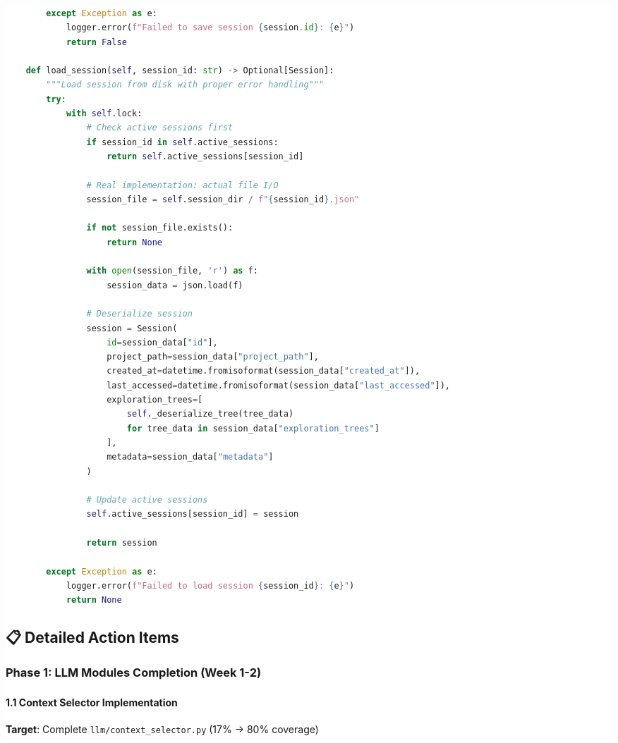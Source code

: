 ```python
        except Exception as e:
            logger.error(f"Failed to save session {session.id}: {e}")
            return False
    
    def load_session(self, session_id: str) -> Optional[Session]:
        """Load session from disk with proper error handling"""
        try:
            with self.lock:
                # Check active sessions first
                if session_id in self.active_sessions:
                    return self.active_sessions[session_id]
                
                # Real implementation: actual file I/O
                session_file = self.session_dir / f"{session_id}.json"
                
                if not session_file.exists():
                    return None
                
                with open(session_file, 'r') as f:
                    session_data = json.load(f)
                
                # Deserialize session
                session = Session(
                    id=session_data["id"],
                    project_path=session_data["project_path"],
                    created_at=datetime.fromisoformat(session_data["created_at"]),
                    last_accessed=datetime.fromisoformat(session_data["last_accessed"]),
                    exploration_trees=[
                        self._deserialize_tree(tree_data)
                        for tree_data in session_data["exploration_trees"]
                    ],
                    metadata=session_data["metadata"]
                )
                
                # Update active sessions
                self.active_sessions[session_id] = session
                
                return session
                
        except Exception as e:
            logger.error(f"Failed to load session {session_id}: {e}")
            return None
```

## 📋 **Detailed Action Items**

### **Phase 1: LLM Modules Completion (Week 1-2)**

#### **1.1 Context Selector Implementation**
**Target**: Complete `llm/context_selector.py` (17% → 80% coverage)
